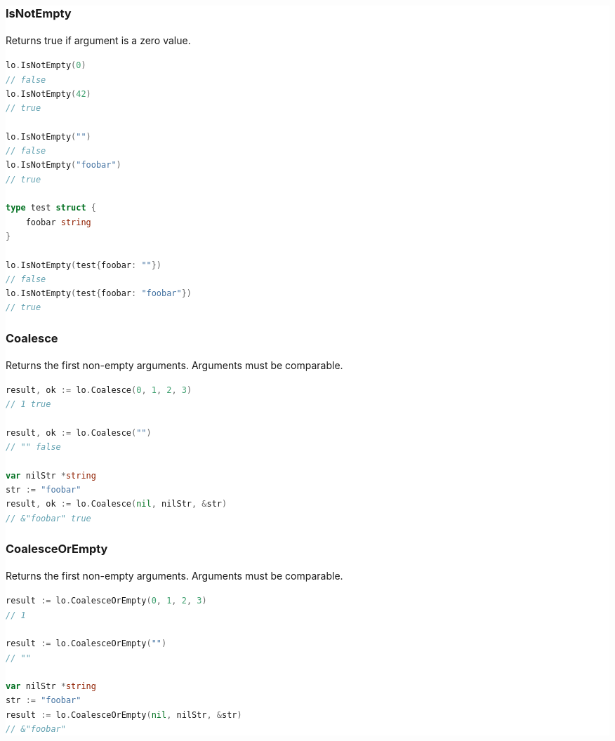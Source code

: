 ### IsNotEmpty

Returns true if argument is a zero value.

```go
lo.IsNotEmpty(0)
// false
lo.IsNotEmpty(42)
// true

lo.IsNotEmpty("")
// false
lo.IsNotEmpty("foobar")
// true

type test struct {
    foobar string
}

lo.IsNotEmpty(test{foobar: ""})
// false
lo.IsNotEmpty(test{foobar: "foobar"})
// true
```

### Coalesce

Returns the first non-empty arguments. Arguments must be comparable.

```go
result, ok := lo.Coalesce(0, 1, 2, 3)
// 1 true

result, ok := lo.Coalesce("")
// "" false

var nilStr *string
str := "foobar"
result, ok := lo.Coalesce(nil, nilStr, &str)
// &"foobar" true
```

### CoalesceOrEmpty

Returns the first non-empty arguments. Arguments must be comparable.

```go
result := lo.CoalesceOrEmpty(0, 1, 2, 3)
// 1

result := lo.CoalesceOrEmpty("")
// ""

var nilStr *string
str := "foobar"
result := lo.CoalesceOrEmpty(nil, nilStr, &str)
// &"foobar"
```
